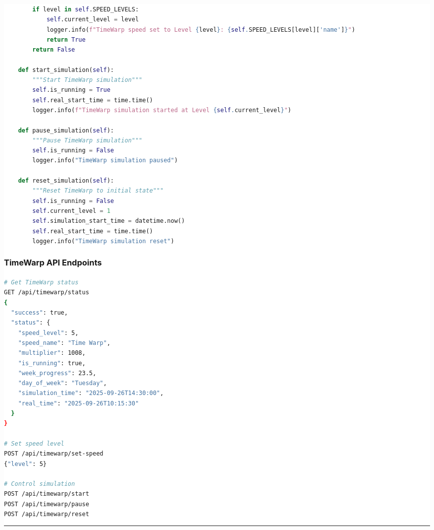 ```python
        if level in self.SPEED_LEVELS:
            self.current_level = level
            logger.info(f"TimeWarp speed set to Level {level}: {self.SPEED_LEVELS[level]['name']}")
            return True
        return False

    def start_simulation(self):
        """Start TimeWarp simulation"""
        self.is_running = True
        self.real_start_time = time.time()
        logger.info(f"TimeWarp simulation started at Level {self.current_level}")

    def pause_simulation(self):
        """Pause TimeWarp simulation"""
        self.is_running = False
        logger.info("TimeWarp simulation paused")

    def reset_simulation(self):
        """Reset TimeWarp to initial state"""
        self.is_running = False
        self.current_level = 1
        self.simulation_start_time = datetime.now()
        self.real_start_time = time.time()
        logger.info("TimeWarp simulation reset")
```

### **TimeWarp API Endpoints**
```bash
# Get TimeWarp status
GET /api/timewarp/status
{
  "success": true,
  "status": {
    "speed_level": 5,
    "speed_name": "Time Warp",
    "multiplier": 1008,
    "is_running": true,
    "week_progress": 23.5,
    "day_of_week": "Tuesday",
    "simulation_time": "2025-09-26T14:30:00",
    "real_time": "2025-09-26T10:15:30"
  }
}

# Set speed level
POST /api/timewarp/set-speed
{"level": 5}

# Control simulation
POST /api/timewarp/start
POST /api/timewarp/pause
POST /api/timewarp/reset
```

---